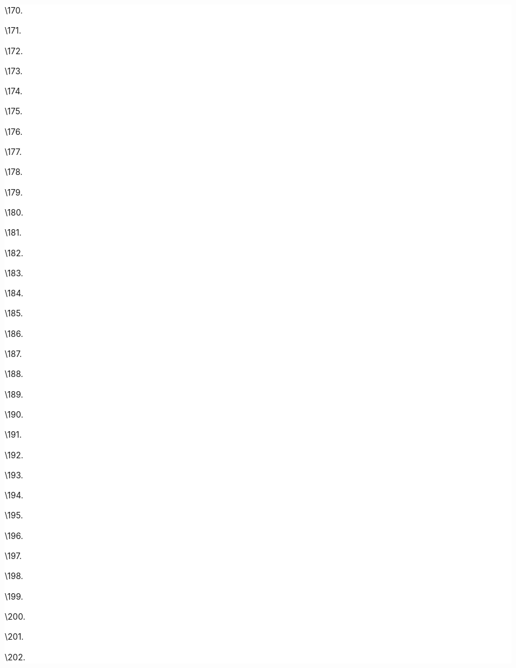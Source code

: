 \170.

\171.

\172.

\173.

\174.

\175.

\176.

\177.

\178.

\179.

\180.

\181.

\182.

\183.

\184.

\185.

\186.

\187.

\188.

\189.

\190.

\191.

\192.

\193.

\194.

\195.

\196.

\197.

\198.

\199.

\200.

\201.

\202.
